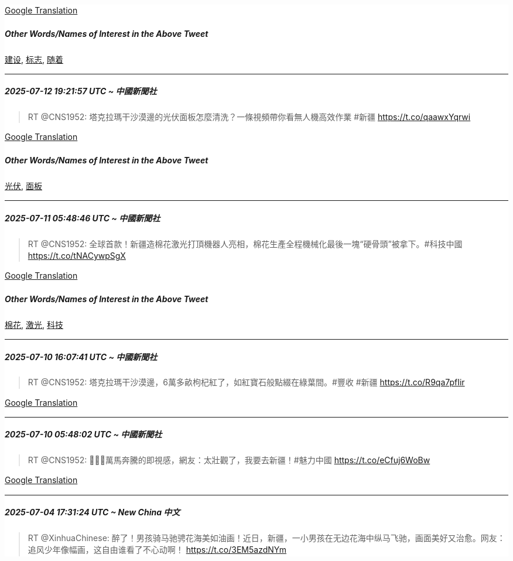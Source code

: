 [Google Translation](https://translate.google.com/?hi=en&tab=TT&sl=zh-CN&tl=en&op=translate&text=RT+%40XinhuaChinese%3A+%E5%8E%86%E6%97%B615%E5%B9%B4%EF%BC%81%E6%96%B0%E7%96%86%E7%8E%AF%E5%A1%94%E9%87%8C%E6%9C%A8%E7%9B%86%E5%9C%B0750%E5%8D%83%E4%BC%8F%E8%BE%93%E5%8F%98%E7%94%B5%E5%B7%A5%E7%A8%8B%E5%85%A8%E7%BA%BF%E8%B4%AF%E9%80%9A%E3%80%8213%E6%97%A5%EF%BC%8C%E5%9C%A8%E5%A1%94%E9%87%8C%E6%9C%A8%E7%9B%86%E5%9C%B0%E5%8D%97%E7%BC%98%E7%9A%84%E6%96%B0%E7%96%86%E5%92%8C%E7%94%B0%E5%9C%B0%E5%8C%BA%E6%B0%91%E4%B8%B0%E5%8E%BF%EF%BC%8C%E9%9A%8F%E7%9D%80%E7%89%B5%E5%BC%95%E6%9C%BA%E5%B0%86%E6%9C%80%E5%90%8E%E4%B8%80%E6%AE%B5%E7%94%B5%E7%BA%BF%E6%88%90%E5%8A%9F%E4%BB%8E183%E5%8F%B7%E9%93%81%E5%A1%94%E6%8B%BD%E8%87%B3188%E5%8F%B7%E9%93%81%E5%A1%94%EF%BC%8C%E6%A0%87%E5%BF%97%E7%9D%80%E5%8E%86%E6%97%B615%E5%B9%B4%E5%BB%BA%E8%AE%BE%E7%9A%84%E7%8E%AF%E5%A1%94%E9%87%8C%E6%9C%A8%E7%9B%86%E5%9C%B0750%E5%8D%83%E4%BC%8F%E8%BE%93%E5%8F%98%E7%94%B5%E5%B7%A5%E7%A8%8B%E5%85%A8%E7%BA%BF%E8%B4%AF%E9%80%9A%EF%BC%8C%E5%BD%A2%E6%88%90%E4%BA%86%E4%B8%80%E6%9D%A1%E2%80%A6)
##### Other Words/Names of Interest in the Above Tweet
[建设](建设.md), [标志](标志.md), [随着](随着.md)
___
##### 2025-07-12 19:21:57 UTC ~ 中國新聞社
> RT @CNS1952: 塔克拉瑪干沙漠邊的光伏面板怎麼清洗？一條視頻帶你看無人機高效作業 #新疆 https://t.co/qaawxYqrwi

[Google Translation](https://translate.google.com/?hi=en&tab=TT&sl=zh-CN&tl=en&op=translate&text=RT+%40CNS1952%3A+%E5%A1%94%E5%85%8B%E6%8B%89%E7%91%AA%E5%B9%B2%E6%B2%99%E6%BC%A0%E9%82%8A%E7%9A%84%E5%85%89%E4%BC%8F%E9%9D%A2%E6%9D%BF%E6%80%8E%E9%BA%BC%E6%B8%85%E6%B4%97%EF%BC%9F%E4%B8%80%E6%A2%9D%E8%A6%96%E9%A0%BB%E5%B8%B6%E4%BD%A0%E7%9C%8B%E7%84%A1%E4%BA%BA%E6%A9%9F%E9%AB%98%E6%95%88%E4%BD%9C%E6%A5%AD+%23%E6%96%B0%E7%96%86+https%3A%2F%2Ft.co%2FqaawxYqrwi)
##### Other Words/Names of Interest in the Above Tweet
[光伏](光伏.md), [面板](面板.md)
___
##### 2025-07-11 05:48:46 UTC ~ 中國新聞社
> RT @CNS1952: 全球首款！新疆造棉花激光打頂機器人亮相，棉花生產全程機械化最後一塊“硬骨頭”被拿下。#科技中國 https://t.co/tNACywpSgX

[Google Translation](https://translate.google.com/?hi=en&tab=TT&sl=zh-CN&tl=en&op=translate&text=RT+%40CNS1952%3A+%E5%85%A8%E7%90%83%E9%A6%96%E6%AC%BE%EF%BC%81%E6%96%B0%E7%96%86%E9%80%A0%E6%A3%89%E8%8A%B1%E6%BF%80%E5%85%89%E6%89%93%E9%A0%82%E6%A9%9F%E5%99%A8%E4%BA%BA%E4%BA%AE%E7%9B%B8%EF%BC%8C%E6%A3%89%E8%8A%B1%E7%94%9F%E7%94%A2%E5%85%A8%E7%A8%8B%E6%A9%9F%E6%A2%B0%E5%8C%96%E6%9C%80%E5%BE%8C%E4%B8%80%E5%A1%8A%E2%80%9C%E7%A1%AC%E9%AA%A8%E9%A0%AD%E2%80%9D%E8%A2%AB%E6%8B%BF%E4%B8%8B%E3%80%82%23%E7%A7%91%E6%8A%80%E4%B8%AD%E5%9C%8B+https%3A%2F%2Ft.co%2FtNACywpSgX)
##### Other Words/Names of Interest in the Above Tweet
[棉花](棉花.md), [激光](激光.md), [科技](科技.md)
___
##### 2025-07-10 16:07:41 UTC ~ 中國新聞社
> RT @CNS1952: 塔克拉瑪干沙漠邊，6萬多畝枸杞紅了，如紅寶石般點綴在綠葉間。#豐收 #新疆 https://t.co/R9qa7pfIir

[Google Translation](https://translate.google.com/?hi=en&tab=TT&sl=zh-CN&tl=en&op=translate&text=RT+%40CNS1952%3A+%E5%A1%94%E5%85%8B%E6%8B%89%E7%91%AA%E5%B9%B2%E6%B2%99%E6%BC%A0%E9%82%8A%EF%BC%8C6%E8%90%AC%E5%A4%9A%E7%95%9D%E6%9E%B8%E6%9D%9E%E7%B4%85%E4%BA%86%EF%BC%8C%E5%A6%82%E7%B4%85%E5%AF%B6%E7%9F%B3%E8%88%AC%E9%BB%9E%E7%B6%B4%E5%9C%A8%E7%B6%A0%E8%91%89%E9%96%93%E3%80%82%23%E8%B1%90%E6%94%B6+%23%E6%96%B0%E7%96%86+https%3A%2F%2Ft.co%2FR9qa7pfIir)
___
##### 2025-07-10 05:48:02 UTC ~ 中國新聞社
> RT @CNS1952: 🐎🐎🐎萬馬奔騰的即視感，網友：太壯觀了，我要去新疆！#魅力中國 https://t.co/eCfuj6WoBw

[Google Translation](https://translate.google.com/?hi=en&tab=TT&sl=zh-CN&tl=en&op=translate&text=RT+%40CNS1952%3A+%F0%9F%90%8E%F0%9F%90%8E%F0%9F%90%8E%E8%90%AC%E9%A6%AC%E5%A5%94%E9%A8%B0%E7%9A%84%E5%8D%B3%E8%A6%96%E6%84%9F%EF%BC%8C%E7%B6%B2%E5%8F%8B%EF%BC%9A%E5%A4%AA%E5%A3%AF%E8%A7%80%E4%BA%86%EF%BC%8C%E6%88%91%E8%A6%81%E5%8E%BB%E6%96%B0%E7%96%86%EF%BC%81%23%E9%AD%85%E5%8A%9B%E4%B8%AD%E5%9C%8B+https%3A%2F%2Ft.co%2FeCfuj6WoBw)
___
##### 2025-07-04 17:31:24 UTC ~ New China 中文
> RT @XinhuaChinese: 醉了！男孩骑马驰骋花海美如油画！近日，新疆，一小男孩在无边花海中纵马飞驰，画面美好又治愈。网友：追风少年像幅画，这自由谁看了不心动啊！ https://t.co/3EM5azdNYm
